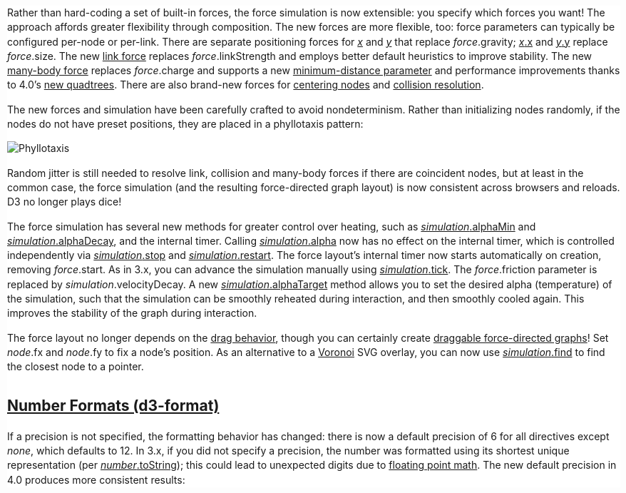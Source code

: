 Rather than hard-coding a set of built-in forces, the force simulation is now extensible: you specify which forces you want! The approach affords greater flexibility through composition. The new forces are more flexible, too: force parameters can typically be configured per-node or per-link. There are separate positioning forces for [_x_](https://github.com/d3/d3-force/blob/master/README.md#forceX) and [_y_](https://github.com/d3/d3-force/blob/master/README.md#forceY) that replace _force_.gravity; [_x_.x](https://github.com/d3/d3-force/blob/master/README.md#x_x) and [_y_.y](https://github.com/d3/d3-force/blob/master/README.md#y_y) replace _force_.size. The new [link force](https://github.com/d3/d3-force/blob/master/README.md#forceLink) replaces _force_.linkStrength and employs better default heuristics to improve stability. The new [many-body force](https://github.com/d3/d3-force/blob/master/README.md#forceManyBody) replaces _force_.charge and supports a new [minimum-distance parameter](https://github.com/d3/d3-force/blob/master/README.md#manyBody_distanceMin) and performance improvements thanks to 4.0’s [new quadtrees](#quadtrees-d3-quadtree). There are also brand-new forces for [centering nodes](https://github.com/d3/d3-force/blob/master/README.md#forceCenter) and [collision resolution](https://github.com/d3/d3-force/blob/master/README.md#forceCollision).

The new forces and simulation have been carefully crafted to avoid nondeterminism. Rather than initializing nodes randomly, if the nodes do not have preset positions, they are placed in a phyllotaxis pattern:

<img alt="Phyllotaxis" src="https://raw.githubusercontent.com/d3/d3-force/master/img/phyllotaxis.png" width="420" height="219">

Random jitter is still needed to resolve link, collision and many-body forces if there are coincident nodes, but at least in the common case, the force simulation (and the resulting force-directed graph layout) is now consistent across browsers and reloads. D3 no longer plays dice!

The force simulation has several new methods for greater control over heating, such as [_simulation_.alphaMin](https://github.com/d3/d3-force/blob/master/README.md#simulation_alphaMin) and [_simulation_.alphaDecay](https://github.com/d3/d3-force/blob/master/README.md#simulation_alphaDecay), and the internal timer. Calling [_simulation_.alpha](https://github.com/d3/d3-force/blob/master/README.md#simulation_alpha) now has no effect on the internal timer, which is controlled independently via [_simulation_.stop](https://github.com/d3/d3-force/blob/master/README.md#simulation_stop) and [_simulation_.restart](https://github.com/d3/d3-force/blob/master/README.md#simulation_restart). The force layout’s internal timer now starts automatically on creation, removing _force_.start. As in 3.x, you can advance the simulation manually using [_simulation_.tick](https://github.com/d3/d3-force/blob/master/README.md#simulation_tick). The _force_.friction parameter is replaced by _simulation_.velocityDecay. A new [_simulation_.alphaTarget](https://github.com/d3/d3-force/blob/master/README.md#simulation_alphaTarget) method allows you to set the desired alpha (temperature) of the simulation, such that the simulation can be smoothly reheated during interaction, and then smoothly cooled again. This improves the stability of the graph during interaction.

The force layout no longer depends on the [drag behavior](#dragging-d3-drag), though you can certainly create [draggable force-directed graphs](https://bl.ocks.org/mbostock/ad70335eeef6d167bc36fd3c04378048)! Set _node_.fx and _node_.fy to fix a node’s position. As an alternative to a [Voronoi](#voronoi-d3-voronoi) SVG overlay, you can now use [_simulation_.find](https://github.com/d3/d3-force/blob/master/README.md#simulation_find) to find the closest node to a pointer.

## [Number Formats (d3-format)](https://github.com/d3/d3-format/blob/master/README.md)

If a precision is not specified, the formatting behavior has changed: there is now a default precision of 6 for all directives except _none_, which defaults to 12. In 3.x, if you did not specify a precision, the number was formatted using its shortest unique representation (per [_number_.toString](https://developer.mozilla.org/en-US/docs/Web/JavaScript/Reference/Global_Objects/Number/toString)); this could lead to unexpected digits due to [floating point math](http://0.30000000000000004.com/). The new default precision in 4.0 produces more consistent results:
